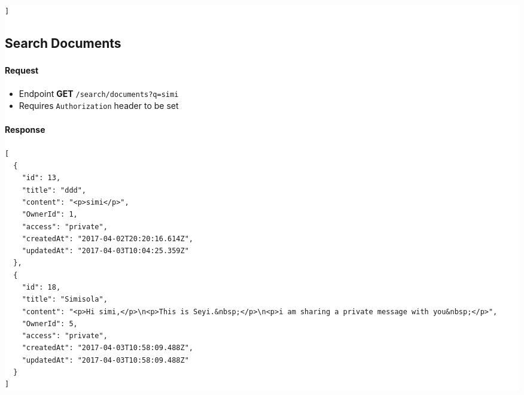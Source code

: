 ```
]
```

## Search Documents
#### Request
  - Endpoint **GET** `/search/documents?q=simi`
  - Requires `Authorization` header to be set
#### Response
```
[
  {
    "id": 13,
    "title": "ddd",
    "content": "<p>simi</p>",
    "OwnerId": 1,
    "access": "private",
    "createdAt": "2017-04-02T20:20:16.614Z",
    "updatedAt": "2017-04-03T10:04:25.359Z"
  },
  {
    "id": 18,
    "title": "Simisola",
    "content": "<p>Hi simi,</p>\n<p>This is Seyi.&nbsp;</p>\n<p>i am sharing a private message with you&nbsp;</p>",
    "OwnerId": 5,
    "access": "private",
    "createdAt": "2017-04-03T10:58:09.488Z",
    "updatedAt": "2017-04-03T10:58:09.488Z"
  }
]
```